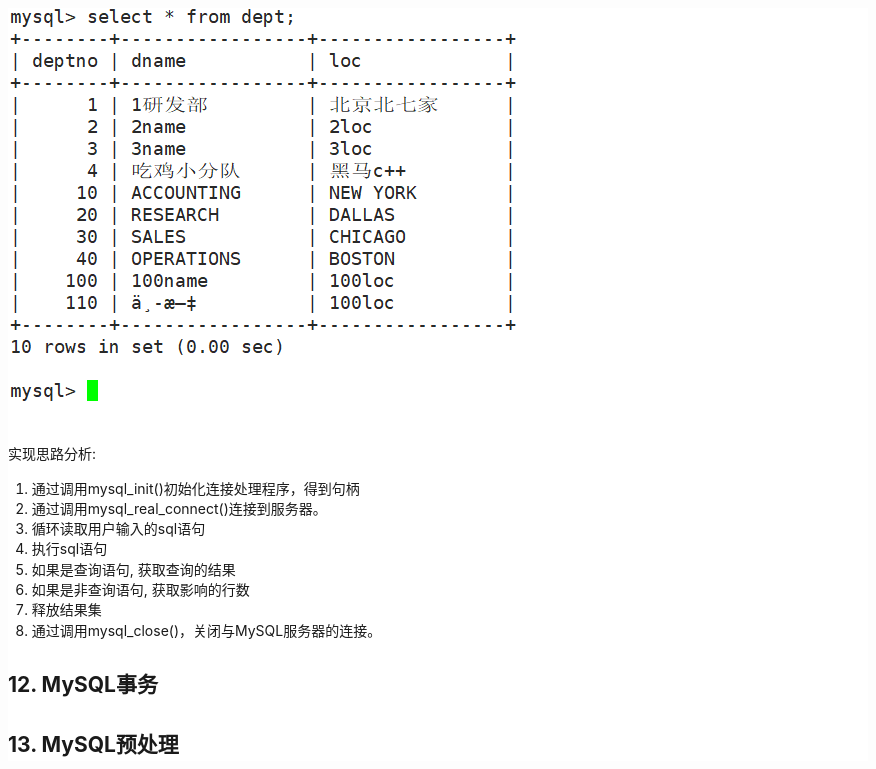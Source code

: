 ![1541840320151](assets/1541840320151.png)

实现思路分析:

1. 通过调用mysql_init()初始化连接处理程序，得到句柄
2. 通过调用mysql_real_connect()连接到服务器。
3. 循环读取用户输入的sql语句
4. 执行sql语句
5. 如果是查询语句, 获取查询的结果
6. 如果是非查询语句, 获取影响的行数
7. 释放结果集
8. 通过调用mysql_close()，关闭与MySQL服务器的连接。





## 12. MySQL事务



## 13. MySQL预处理





